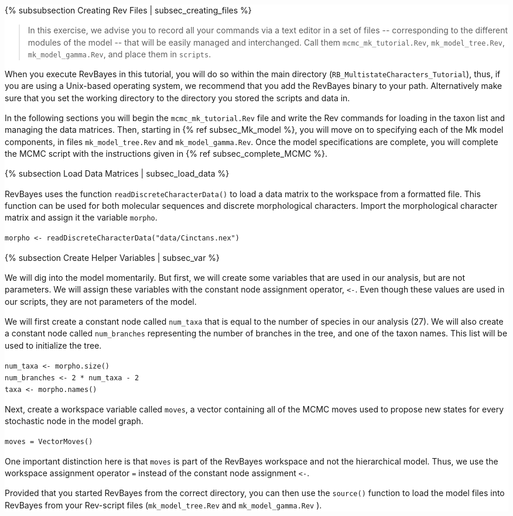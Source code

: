 {% subsubsection Creating Rev Files | subsec_creating_files %}

>In this exercise, we advise you to record all your commands via a text editor in a set of files -- corresponding to the different modules of the model -- that will be easily managed and interchanged. Call them `mcmc_mk_tutorial.Rev`, `mk_model_tree.Rev`, `mk_model_gamma.Rev`, and place them in `scripts`.

When you execute RevBayes in this tutorial, you will do so within the main directory  (`RB_MultistateCharacters_Tutorial`), thus, if you are using a Unix-based operating system, we recommend that you add the RevBayes binary to your path. Alternatively make sure that you set the  working directory to the directory you stored the scripts and data in.

In the following sections you will begin the `mcmc_mk_tutorial.Rev` file and write the Rev commands for loading in the taxon list and managing the data matrices. Then, starting in {% ref subsec_Mk_model %}, you will move on to specifying each of the Mk model components, in files `mk_model_tree.Rev` and `mk_model_gamma.Rev`. Once the model specifications are complete, you will complete the MCMC script with the instructions given in {% ref subsec_complete_MCMC %}.

{% subsection Load Data Matrices | subsec_load_data %}

RevBayes uses the function `readDiscreteCharacterData()` to load a data matrix to the workspace from a formatted file. This function can be used for both molecular sequences and discrete morphological characters. Import the morphological character matrix and assign it the variable `morpho`.


```
morpho <- readDiscreteCharacterData("data/Cinctans.nex")
```

{% subsection Create Helper Variables | subsec_var %}

We will dig into the model momentarily. But first, we will create some variables that are used in our analysis, but are not parameters. We will assign these variables with the constant node assignment operator, `<-`. Even though these values are used in our scripts, they are not parameters of the model.

We will first create a constant node called `num_taxa` that is equal to the number of species in our analysis (27). We will also create a constant node called `num_branches` representing the number of branches in the tree, and one of the taxon names. This list will be used to initialize the tree.


```
num_taxa <- morpho.size()
num_branches <- 2 * num_taxa - 2
taxa <- morpho.names()
```

Next, create a workspace variable called `moves`, a vector containing all of the MCMC moves used to propose new states for every stochastic node in the model graph.


```
moves = VectorMoves()
```

One important distinction here is that `moves` is part of the RevBayes workspace and not the hierarchical model. Thus, we use the workspace assignment operator `=` instead of the constant node assignment `<-`.

Provided that you started RevBayes from the correct directory, you can then use the `source()`
function to load the model files into RevBayes from your Rev-script files (`mk_model_tree.Rev` and `mk_model_gamma.Rev` ).
